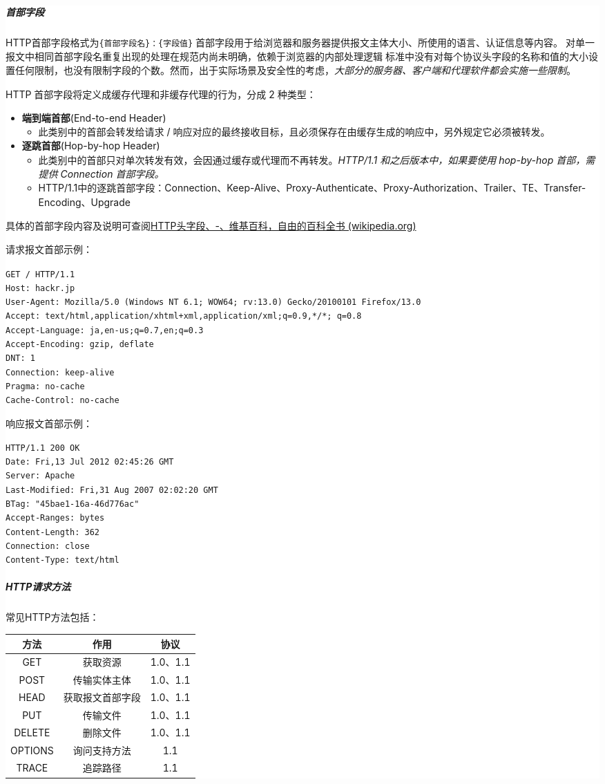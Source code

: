 ##### 首部字段

HTTP首部字段格式为`{首部字段名}：{字段值}`
首部字段用于给浏览器和服务器提供报文主体大小、所使用的语言、认证信息等内容。
对单一报文中相同首部字段名重复出现的处理在规范内尚未明确，依赖于浏览器的内部处理逻辑
标准中没有对每个协议头字段的名称和值的大小设置任何限制，也没有限制字段的个数。然而，出于实际场景及安全性的考虑，*大部分的服务器、客户端和代理软件都会实施一些限制*。

HTTP 首部字段将定义成缓存代理和非缓存代理的行为，分成 2 种类型：
- **端到端首部**(End-to-end Header)
	- 此类别中的首部会转发给请求 / 响应对应的最终接收目标，且必须保存在由缓存生成的响应中，另外规定它必须被转发。
- **逐跳首部**(Hop-by-hop Header)
	- 此类别中的首部只对单次转发有效，会因通过缓存或代理而不再转发。*HTTP/1.1 和之后版本中，如果要使用 hop-by-hop 首部，需提供 Connection 首部字段。*
	- HTTP/1.1中的逐跳首部字段：Connection、Keep-Alive、Proxy-Authenticate、Proxy-Authorization、Trailer、TE、Transfer-Encoding、Upgrade

具体的首部字段内容及说明可查阅[HTTP头字段、-、维基百科，自由的百科全书 (wikipedia.org)](https://zh.wikipedia.org/wiki/HTTP%E5%A4%B4%E5%AD%97%E6%AE%B5#%E5%B8%B8%E8%A7%81%E7%9A%84%E9%9D%9E%E6%A0%87%E5%87%86%E5%9B%9E%E5%BA%94%E5%AD%97%E6%AE%B5)

请求报文首部示例：

```http
GET / HTTP/1.1
Host: hackr.jp
User-Agent: Mozilla/5.0 (Windows NT 6.1; WOW64; rv:13.0) Gecko/20100101 Firefox/13.0
Accept: text/html,application/xhtml+xml,application/xml;q=0.9,*/*; q=0.8
Accept-Language: ja,en-us;q=0.7,en;q=0.3
Accept-Encoding: gzip, deflate
DNT: 1
Connection: keep-alive
Pragma: no-cache
Cache-Control: no-cache

```

响应报文首部示例：

```http
HTTP/1.1 200 OK
Date: Fri,13 Jul 2012 02:45:26 GMT
Server: Apache
Last-Modified: Fri,31 Aug 2007 02:02:20 GMT
BTag: "45bae1-16a-46d776ac"
Accept-Ranges: bytes
Content-Length: 362
Connection: close
Content-Type: text/html

```

##### HTTP请求方法

常见HTTP方法包括：

|  方法   |          作用          |   协议   |
|:-------:|:----------------------:|:--------:|
|   GET   |        获取资源        | 1.0、1.1 |
|  POST   |      传输实体主体      | 1.0、1.1 |
|  HEAD   |    获取报文首部字段    | 1.0、1.1 |
|   PUT   |        传输文件        | 1.0、1.1 |
| DELETE  |        删除文件        | 1.0、1.1 |
| OPTIONS |      询问支持方法      |   1.1    |
|  TRACE  |        追踪路径        |   1.1    |